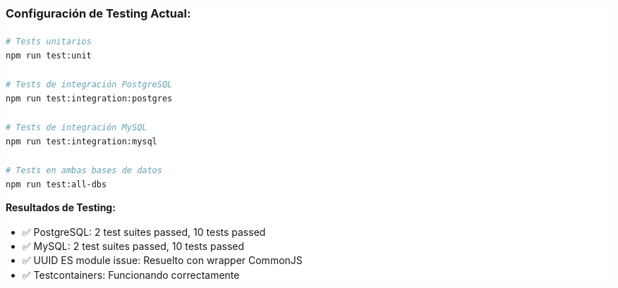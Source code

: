 ### Configuración de Testing Actual:

```bash
# Tests unitarios
npm run test:unit

# Tests de integración PostgreSQL
npm run test:integration:postgres

# Tests de integración MySQL  
npm run test:integration:mysql

# Tests en ambas bases de datos
npm run test:all-dbs
```

**Resultados de Testing:**
- ✅ PostgreSQL: 2 test suites passed, 10 tests passed
- ✅ MySQL: 2 test suites passed, 10 tests passed
- ✅ UUID ES module issue: Resuelto con wrapper CommonJS
- ✅ Testcontainers: Funcionando correctamente
